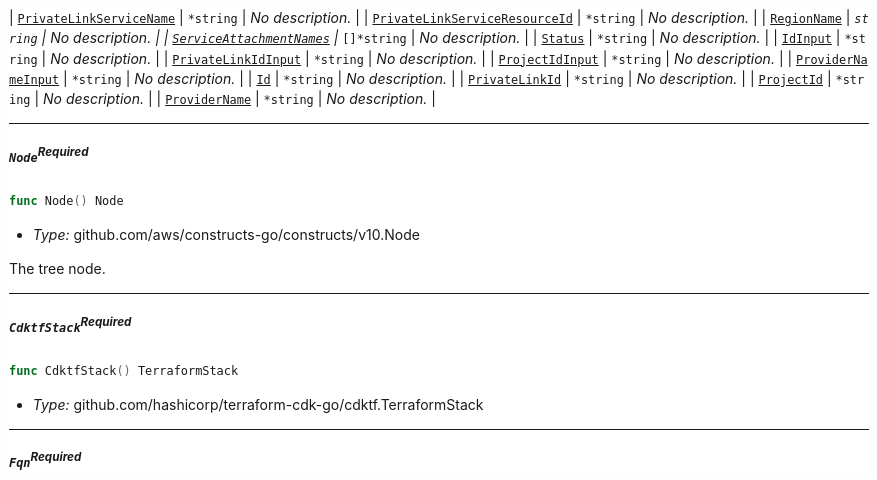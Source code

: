 | <code><a href="#@cdktf/provider-mongodbatlas.dataMongodbatlasPrivatelinkEndpoint.DataMongodbatlasPrivatelinkEndpoint.property.privateLinkServiceName">PrivateLinkServiceName</a></code> | <code>*string</code> | *No description.* |
| <code><a href="#@cdktf/provider-mongodbatlas.dataMongodbatlasPrivatelinkEndpoint.DataMongodbatlasPrivatelinkEndpoint.property.privateLinkServiceResourceId">PrivateLinkServiceResourceId</a></code> | <code>*string</code> | *No description.* |
| <code><a href="#@cdktf/provider-mongodbatlas.dataMongodbatlasPrivatelinkEndpoint.DataMongodbatlasPrivatelinkEndpoint.property.regionName">RegionName</a></code> | <code>*string</code> | *No description.* |
| <code><a href="#@cdktf/provider-mongodbatlas.dataMongodbatlasPrivatelinkEndpoint.DataMongodbatlasPrivatelinkEndpoint.property.serviceAttachmentNames">ServiceAttachmentNames</a></code> | <code>*[]*string</code> | *No description.* |
| <code><a href="#@cdktf/provider-mongodbatlas.dataMongodbatlasPrivatelinkEndpoint.DataMongodbatlasPrivatelinkEndpoint.property.status">Status</a></code> | <code>*string</code> | *No description.* |
| <code><a href="#@cdktf/provider-mongodbatlas.dataMongodbatlasPrivatelinkEndpoint.DataMongodbatlasPrivatelinkEndpoint.property.idInput">IdInput</a></code> | <code>*string</code> | *No description.* |
| <code><a href="#@cdktf/provider-mongodbatlas.dataMongodbatlasPrivatelinkEndpoint.DataMongodbatlasPrivatelinkEndpoint.property.privateLinkIdInput">PrivateLinkIdInput</a></code> | <code>*string</code> | *No description.* |
| <code><a href="#@cdktf/provider-mongodbatlas.dataMongodbatlasPrivatelinkEndpoint.DataMongodbatlasPrivatelinkEndpoint.property.projectIdInput">ProjectIdInput</a></code> | <code>*string</code> | *No description.* |
| <code><a href="#@cdktf/provider-mongodbatlas.dataMongodbatlasPrivatelinkEndpoint.DataMongodbatlasPrivatelinkEndpoint.property.providerNameInput">ProviderNameInput</a></code> | <code>*string</code> | *No description.* |
| <code><a href="#@cdktf/provider-mongodbatlas.dataMongodbatlasPrivatelinkEndpoint.DataMongodbatlasPrivatelinkEndpoint.property.id">Id</a></code> | <code>*string</code> | *No description.* |
| <code><a href="#@cdktf/provider-mongodbatlas.dataMongodbatlasPrivatelinkEndpoint.DataMongodbatlasPrivatelinkEndpoint.property.privateLinkId">PrivateLinkId</a></code> | <code>*string</code> | *No description.* |
| <code><a href="#@cdktf/provider-mongodbatlas.dataMongodbatlasPrivatelinkEndpoint.DataMongodbatlasPrivatelinkEndpoint.property.projectId">ProjectId</a></code> | <code>*string</code> | *No description.* |
| <code><a href="#@cdktf/provider-mongodbatlas.dataMongodbatlasPrivatelinkEndpoint.DataMongodbatlasPrivatelinkEndpoint.property.providerName">ProviderName</a></code> | <code>*string</code> | *No description.* |

---

##### `Node`<sup>Required</sup> <a name="Node" id="@cdktf/provider-mongodbatlas.dataMongodbatlasPrivatelinkEndpoint.DataMongodbatlasPrivatelinkEndpoint.property.node"></a>

```go
func Node() Node
```

- *Type:* github.com/aws/constructs-go/constructs/v10.Node

The tree node.

---

##### `CdktfStack`<sup>Required</sup> <a name="CdktfStack" id="@cdktf/provider-mongodbatlas.dataMongodbatlasPrivatelinkEndpoint.DataMongodbatlasPrivatelinkEndpoint.property.cdktfStack"></a>

```go
func CdktfStack() TerraformStack
```

- *Type:* github.com/hashicorp/terraform-cdk-go/cdktf.TerraformStack

---

##### `Fqn`<sup>Required</sup> <a name="Fqn" id="@cdktf/provider-mongodbatlas.dataMongodbatlasPrivatelinkEndpoint.DataMongodbatlasPrivatelinkEndpoint.property.fqn"></a>
